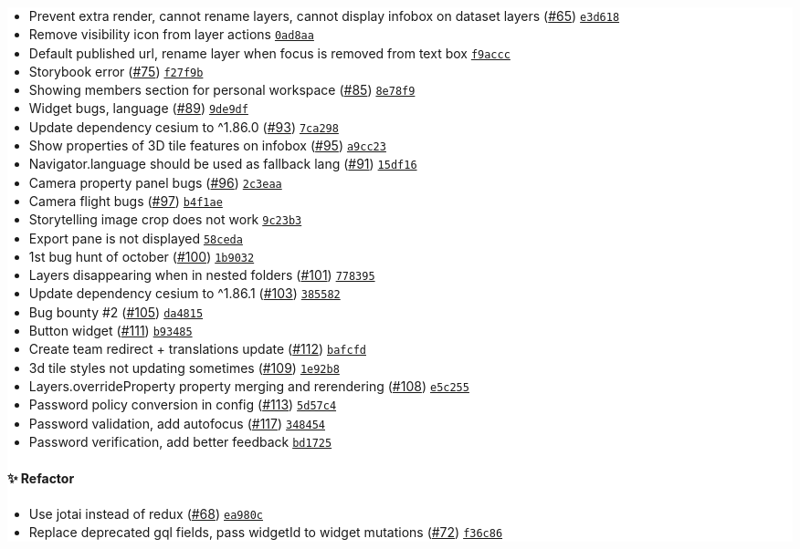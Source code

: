 - Prevent extra render, cannot rename layers, cannot display infobox on dataset layers ([#65](https://github.com/reearth/reearth-web/pull/65)) [`e3d618`](https://github.com/reearth/reearth-web/commit/e3d618)
- Remove visibility icon from layer actions [`0ad8aa`](https://github.com/reearth/reearth-web/commit/0ad8aa)
- Default published url, rename layer when focus is removed from text box [`f9accc`](https://github.com/reearth/reearth-web/commit/f9accc)
- Storybook error ([#75](https://github.com/reearth/reearth-web/pull/75)) [`f27f9b`](https://github.com/reearth/reearth-web/commit/f27f9b)
- Showing members section for personal workspace ([#85](https://github.com/reearth/reearth-web/pull/85)) [`8e78f9`](https://github.com/reearth/reearth-web/commit/8e78f9)
- Widget bugs, language ([#89](https://github.com/reearth/reearth-web/pull/89)) [`9de9df`](https://github.com/reearth/reearth-web/commit/9de9df)
- Update dependency cesium to ^1.86.0 ([#93](https://github.com/reearth/reearth-web/pull/93)) [`7ca298`](https://github.com/reearth/reearth-web/commit/7ca298)
- Show properties of 3D tile features on infobox ([#95](https://github.com/reearth/reearth-web/pull/95)) [`a9cc23`](https://github.com/reearth/reearth-web/commit/a9cc23)
- Navigator.language should be used as fallback lang ([#91](https://github.com/reearth/reearth-web/pull/91)) [`15df16`](https://github.com/reearth/reearth-web/commit/15df16)
- Camera property panel bugs ([#96](https://github.com/reearth/reearth-web/pull/96)) [`2c3eaa`](https://github.com/reearth/reearth-web/commit/2c3eaa)
- Camera flight bugs ([#97](https://github.com/reearth/reearth-web/pull/97)) [`b4f1ae`](https://github.com/reearth/reearth-web/commit/b4f1ae)
- Storytelling image crop does not work [`9c23b3`](https://github.com/reearth/reearth-web/commit/9c23b3)
- Export pane is not displayed [`58ceda`](https://github.com/reearth/reearth-web/commit/58ceda)
- 1st bug hunt of october ([#100](https://github.com/reearth/reearth-web/pull/100)) [`1b9032`](https://github.com/reearth/reearth-web/commit/1b9032)
- Layers disappearing when in nested folders ([#101](https://github.com/reearth/reearth-web/pull/101)) [`778395`](https://github.com/reearth/reearth-web/commit/778395)
- Update dependency cesium to ^1.86.1 ([#103](https://github.com/reearth/reearth-web/pull/103)) [`385582`](https://github.com/reearth/reearth-web/commit/385582)
- Bug bounty #2 ([#105](https://github.com/reearth/reearth-web/pull/105)) [`da4815`](https://github.com/reearth/reearth-web/commit/da4815)
- Button widget ([#111](https://github.com/reearth/reearth-web/pull/111)) [`b93485`](https://github.com/reearth/reearth-web/commit/b93485)
- Create team redirect + translations update ([#112](https://github.com/reearth/reearth-web/pull/112)) [`bafcfd`](https://github.com/reearth/reearth-web/commit/bafcfd)
- 3d tile styles not updating sometimes ([#109](https://github.com/reearth/reearth-web/pull/109)) [`1e92b8`](https://github.com/reearth/reearth-web/commit/1e92b8)
- Layers.overrideProperty property merging and rerendering ([#108](https://github.com/reearth/reearth-web/pull/108)) [`e5c255`](https://github.com/reearth/reearth-web/commit/e5c255)
- Password policy conversion in config ([#113](https://github.com/reearth/reearth-web/pull/113)) [`5d57c4`](https://github.com/reearth/reearth-web/commit/5d57c4)
- Password validation, add autofocus ([#117](https://github.com/reearth/reearth-web/pull/117)) [`348454`](https://github.com/reearth/reearth-web/commit/348454)
- Password verification, add better feedback [`bd1725`](https://github.com/reearth/reearth-web/commit/bd1725)

#### ✨ Refactor

- Use jotai instead of redux ([#68](https://github.com/reearth/reearth-web/pull/68)) [`ea980c`](https://github.com/reearth/reearth-web/commit/ea980c)
- Replace deprecated gql fields, pass widgetId to widget mutations ([#72](https://github.com/reearth/reearth-web/pull/72)) [`f36c86`](https://github.com/reearth/reearth-web/commit/f36c86)

